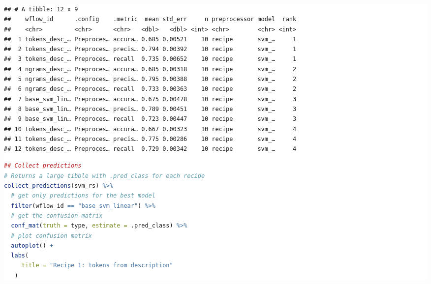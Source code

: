     ## # A tibble: 12 x 9
    ##    wflow_id      .config    .metric  mean std_err     n preprocessor model  rank
    ##    <chr>         <chr>      <chr>   <dbl>   <dbl> <int> <chr>        <chr> <int>
    ##  1 tokens_desc_… Preproces… accura… 0.685 0.00521    10 recipe       svm_…     1
    ##  2 tokens_desc_… Preproces… precis… 0.794 0.00392    10 recipe       svm_…     1
    ##  3 tokens_desc_… Preproces… recall  0.735 0.00652    10 recipe       svm_…     1
    ##  4 ngrams_desc_… Preproces… accura… 0.685 0.00318    10 recipe       svm_…     2
    ##  5 ngrams_desc_… Preproces… precis… 0.795 0.00388    10 recipe       svm_…     2
    ##  6 ngrams_desc_… Preproces… recall  0.733 0.00363    10 recipe       svm_…     2
    ##  7 base_svm_lin… Preproces… accura… 0.675 0.00478    10 recipe       svm_…     3
    ##  8 base_svm_lin… Preproces… precis… 0.789 0.00451    10 recipe       svm_…     3
    ##  9 base_svm_lin… Preproces… recall  0.723 0.00447    10 recipe       svm_…     3
    ## 10 tokens_desc_… Preproces… accura… 0.667 0.00323    10 recipe       svm_…     4
    ## 11 tokens_desc_… Preproces… precis… 0.775 0.00286    10 recipe       svm_…     4
    ## 12 tokens_desc_… Preproces… recall  0.729 0.00342    10 recipe       svm_…     4

``` r
## Collect predictions
# Returns a large tibble with .pred_class for each recipe
collect_predictions(svm_rs) %>%
  # get only predictions for the best model
  filter(wflow_id == "base_svm_linear") %>%
  # get the confusion matrix
  conf_mat(truth = type, estimate = .pred_class) %>%
  # plot confusion matrix
  autoplot() +
  labs(
     title = "Recipe 1: tokens from description"
   )
```

